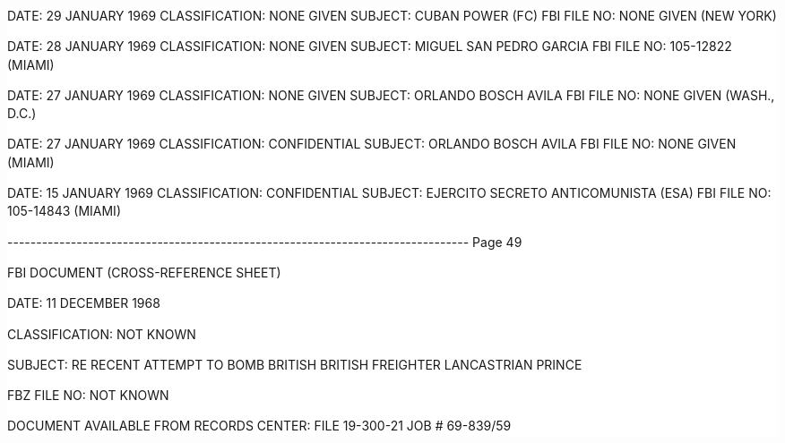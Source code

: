 DATE: 29 JANUARY 1969
CLASSIFICATION: NONE GIVEN
SUBJECT: CUBAN POWER (FC)
FBI FILE NO: NONE GIVEN (NEW YORK)

DATE: 28 JANUARY 1969
CLASSIFICATION: NONE GIVEN
SUBJECT: MIGUEL SAN PEDRO GARCIA
FBI FILE NO: 105-12822 (MIAMI)

DATE: 27 JANUARY 1969
CLASSIFICATION: NONE GIVEN
SUBJECT: ORLANDO BOSCH AVILA
FBI FILE NO: NONE GIVEN (WASH., D.C.)

DATE: 27 JANUARY 1969
CLASSIFICATION: CONFIDENTIAL
SUBJECT: ORLANDO BOSCH AVILA
FBI FILE NO: NONE GIVEN (MIAMI)

DATE: 15 JANUARY 1969
CLASSIFICATION: CONFIDENTIAL
SUBJECT: EJERCITO SECRETO ANTICOMUNISTA (ESA)
FBI FILE NO: 105-14843 (MIAMI)


-------------------------------------------------------------------------------- Page 49

FBI DOCUMENT (CROSS-REFERENCE SHEET)

DATE: 11 DECEMBER 1968

CLASSIFICATION: NOT KNOWN

SUBJECT: RE RECENT ATTEMPT TO BOMB BRITISH BRITISH FREIGHTER LANCASTRIAN PRINCE

FBZ FILE NO: NOT KNOWN

DOCUMENT AVAILABLE FROM RECORDS CENTER:
FILE 19-300-21
JOB # 69-839/59
